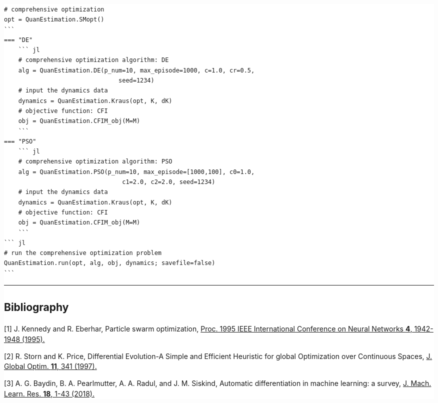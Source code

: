     # comprehensive optimization 
    opt = QuanEstimation.SMopt()
    ```
    === "DE"
        ``` jl
        # comprehensive optimization algorithm: DE
        alg = QuanEstimation.DE(p_num=10, max_episode=1000, c=1.0, cr=0.5, 
                                    seed=1234)
        # input the dynamics data
        dynamics = QuanEstimation.Kraus(opt, K, dK)  
        # objective function: CFI
        obj = QuanEstimation.CFIM_obj(M=M) 
        ```
    === "PSO"
        ``` jl
        # comprehensive optimization algorithm: PSO
        alg = QuanEstimation.PSO(p_num=10, max_episode=[1000,100], c0=1.0, 
                                     c1=2.0, c2=2.0, seed=1234)
        # input the dynamics data
        dynamics = QuanEstimation.Kraus(opt, K, dK)   
        # objective function: CFI
        obj = QuanEstimation.CFIM_obj(M=M) 
        ```
    ``` jl
    # run the comprehensive optimization problem
    QuanEstimation.run(opt, alg, obj, dynamics; savefile=false)
    ```

---
## **Bibliography**
<a id="Kennedy1995">[1]</a>
J. Kennedy and R. Eberhar,
Particle swarm optimization,
[Proc. 1995 IEEE International Conference on Neural Networks **4**, 1942-1948 (1995).
](https://doi.org/10.1109/ICNN.1995.488968)

<a id="Storn1997">[2]</a>
R. Storn and K. Price,
Differential Evolution-A Simple and Efficient Heuristic for global
Optimization over Continuous Spaces,
[J. Global Optim. **11**, 341 (1997).](https://doi.org/10.1023/A:1008202821328)

<a id="Baydin2018">[3]</a>
A. G. Baydin, B. A. Pearlmutter, A. A. Radul, and J. M. Siskind,
Automatic differentiation in machine learning: a survey,
[J. Mach. Learn. Res. **18**, 1-43 (2018).](http://jmlr.org/papers/v18/17-468.html)